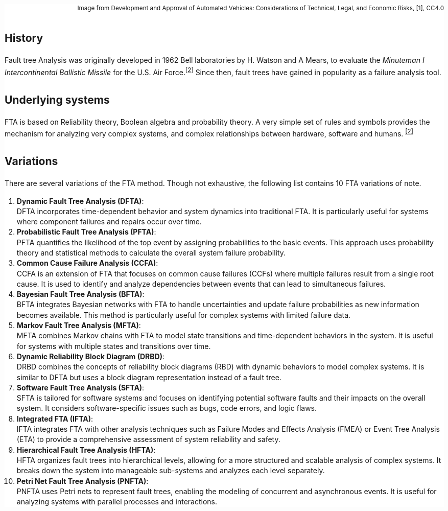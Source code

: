 <p align="right"><sup>Image from Development and Approval of Automated Vehicles: Considerations of Technical, Legal, and Economic Risks, [1], CC4.0 </sup></p>

## History
Fault tree Analysis was originally developed in 1962 Bell laboratories by H. Watson and A Mears, to evaluate the _Minuteman I Intercontinental Ballistic Missile_ for the U.S. Air Force.<sup>[[2]](#references)</sup> Since then, fault trees have gained in popularity as a failure analysis tool.

## Underlying systems
FTA is based on Reliability theory, Boolean algebra and probability theory. A very simple set of rules and symbols provides the mechanism for analyzing very complex systems, and complex relationships between hardware, software and humans. <sup>[[2]](#references)</sup>

## Variations

There are several variations of the FTA method. Though not exhaustive, the following list contains 10 FTA variations of note.

1. **Dynamic Fault Tree Analysis (DFTA)**: \
   DFTA incorporates time-dependent behavior and system dynamics into traditional FTA. It is particularly useful for systems where component failures and repairs occur over time.
2. **Probabilistic Fault Tree Analysis (PFTA)**: \
   PFTA quantifies the likelihood of the top event by assigning probabilities to the basic events. This approach uses probability theory and statistical methods to calculate the overall system failure probability.
3. **Common Cause Failure Analysis (CCFA)**: \
   CCFA is an extension of FTA that focuses on common cause failures (CCFs) where multiple failures result from a single root cause. It is used to identify and analyze dependencies between events that can lead to simultaneous failures.
4. **Bayesian Fault Tree Analysis (BFTA)**: \
   BFTA integrates Bayesian networks with FTA to handle uncertainties and update failure probabilities as new information becomes available. This method is particularly useful for complex systems with limited failure data.
5. **Markov Fault Tree Analysis (MFTA)**: \
   MFTA combines Markov chains with FTA to model state transitions and time-dependent behaviors in the system. It is useful for systems with multiple states and transitions over time.
6. **Dynamic Reliability Block Diagram (DRBD)**: \
   DRBD combines the concepts of reliability block diagrams (RBD) with dynamic behaviors to model complex systems. It is similar to DFTA but uses a block diagram representation instead of a fault tree.
7. **Software Fault Tree Analysis (SFTA)**: \
   SFTA is tailored for software systems and focuses on identifying potential software faults and their impacts on the overall system. It considers software-specific issues such as bugs, code errors, and logic flaws.
8. **Integrated FTA (IFTA)**: \
   IFTA integrates FTA with other analysis techniques such as Failure Modes and Effects Analysis (FMEA) or Event Tree Analysis (ETA) to provide a comprehensive assessment of system reliability and safety.
9. **Hierarchical Fault Tree Analysis (HFTA)**: \
   HFTA organizes fault trees into hierarchical levels, allowing for a more structured and scalable analysis of complex systems. It breaks down the system into manageable sub-systems and analyzes each level separately.
10. **Petri Net Fault Tree Analysis (PNFTA)**: \
    PNFTA uses Petri nets to represent fault trees, enabling the modeling of concurrent and asynchronous events. It is useful for analyzing systems with parallel processes and interactions.
